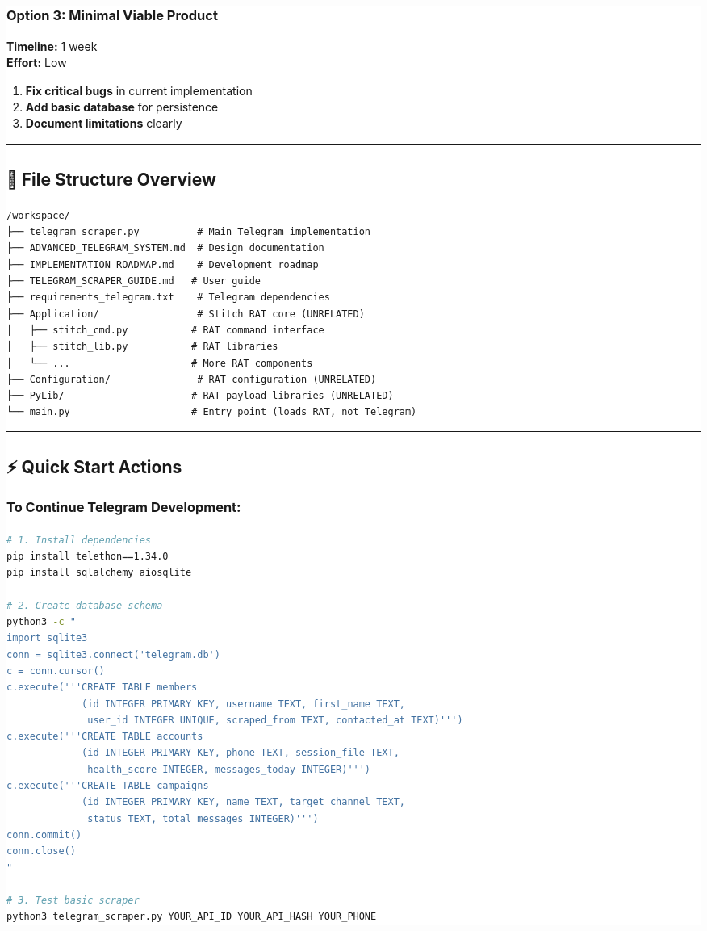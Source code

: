 ### Option 3: Minimal Viable Product

**Timeline:** 1 week  
**Effort:** Low

1. **Fix critical bugs** in current implementation
2. **Add basic database** for persistence
3. **Document limitations** clearly

---

## 📁 File Structure Overview

```
/workspace/
├── telegram_scraper.py          # Main Telegram implementation
├── ADVANCED_TELEGRAM_SYSTEM.md  # Design documentation
├── IMPLEMENTATION_ROADMAP.md    # Development roadmap
├── TELEGRAM_SCRAPER_GUIDE.md   # User guide
├── requirements_telegram.txt    # Telegram dependencies
├── Application/                 # Stitch RAT core (UNRELATED)
│   ├── stitch_cmd.py           # RAT command interface
│   ├── stitch_lib.py           # RAT libraries
│   └── ...                     # More RAT components
├── Configuration/               # RAT configuration (UNRELATED)
├── PyLib/                      # RAT payload libraries (UNRELATED)
└── main.py                     # Entry point (loads RAT, not Telegram)
```

---

## ⚡ Quick Start Actions

### To Continue Telegram Development:

```bash
# 1. Install dependencies
pip install telethon==1.34.0
pip install sqlalchemy aiosqlite

# 2. Create database schema
python3 -c "
import sqlite3
conn = sqlite3.connect('telegram.db')
c = conn.cursor()
c.execute('''CREATE TABLE members 
             (id INTEGER PRIMARY KEY, username TEXT, first_name TEXT, 
              user_id INTEGER UNIQUE, scraped_from TEXT, contacted_at TEXT)''')
c.execute('''CREATE TABLE accounts 
             (id INTEGER PRIMARY KEY, phone TEXT, session_file TEXT, 
              health_score INTEGER, messages_today INTEGER)''')
c.execute('''CREATE TABLE campaigns 
             (id INTEGER PRIMARY KEY, name TEXT, target_channel TEXT, 
              status TEXT, total_messages INTEGER)''')
conn.commit()
conn.close()
"

# 3. Test basic scraper
python3 telegram_scraper.py YOUR_API_ID YOUR_API_HASH YOUR_PHONE
```
